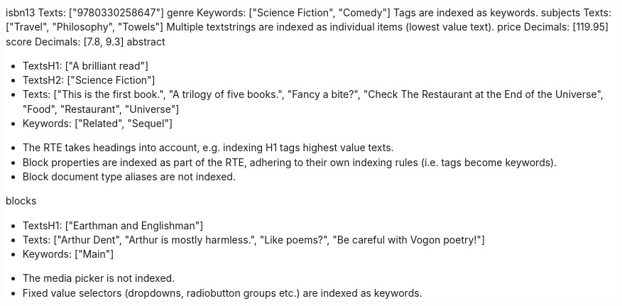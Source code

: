 <td>isbn13</td>
<td>Texts: ["9780330258647"]</td>
<td></td>
</tr>
<tr>
<td>genre</td>
<td>Keywords: ["Science Fiction", "Comedy"]</td>
<td>Tags are indexed as keywords.</td>
</tr>
<tr>
<td>subjects</td>
<td>Texts: ["Travel", "Philosophy", "Towels"]</td>
<td>Multiple textstrings are indexed as individual items (lowest value text).</td>
</tr>
<tr>
<td>price</td>
<td>Decimals: [119.95]</td>
</tr>
<td></td>
<tr>
<td>score</td>
<td>Decimals: [7.8, 9.3]</td>
<td></td>
</tr>
<tr>
<td>abstract</td>
<td>
<ul>
<li>TextsH1: ["A brilliant read"]</li>
<li>TextsH2: ["Science Fiction"]</li>
<li>Texts: ["This is the first book.", "A trilogy of five books.", "Fancy a bite?", "Check The Restaurant at the End of the Universe", "Food", "Restaurant", "Universe"]</li>
<li>Keywords: ["Related", "Sequel"]</li>
</ul>
</td>
<td>
<ul>
<li>The RTE takes headings into account, e.g. indexing H1 tags highest value texts.</li>
<li>Block properties are indexed as part of the RTE, adhering to their own indexing rules (i.e. tags become keywords).</li>
<li>Block document type aliases are not indexed.</li>
</ul>
</td>
</tr>
<tr>
<td>blocks</td>
<td>
<ul>
<li>TextsH1: ["Earthman and Englishman"]</li>
<li>Texts: ["Arthur Dent", "Arthur is mostly harmless.", "Like poems?", "Be careful with Vogon poetry!"]</li>
<li>Keywords: ["Main"]</li>
</ul>
</td>
<td>
<ul>
<li>The media picker is not indexed.</li>
<li>Fixed value selectors (dropdowns, radiobutton groups etc.) are indexed as keywords.</li>
</ul>
</td>
</tr>
</table>
